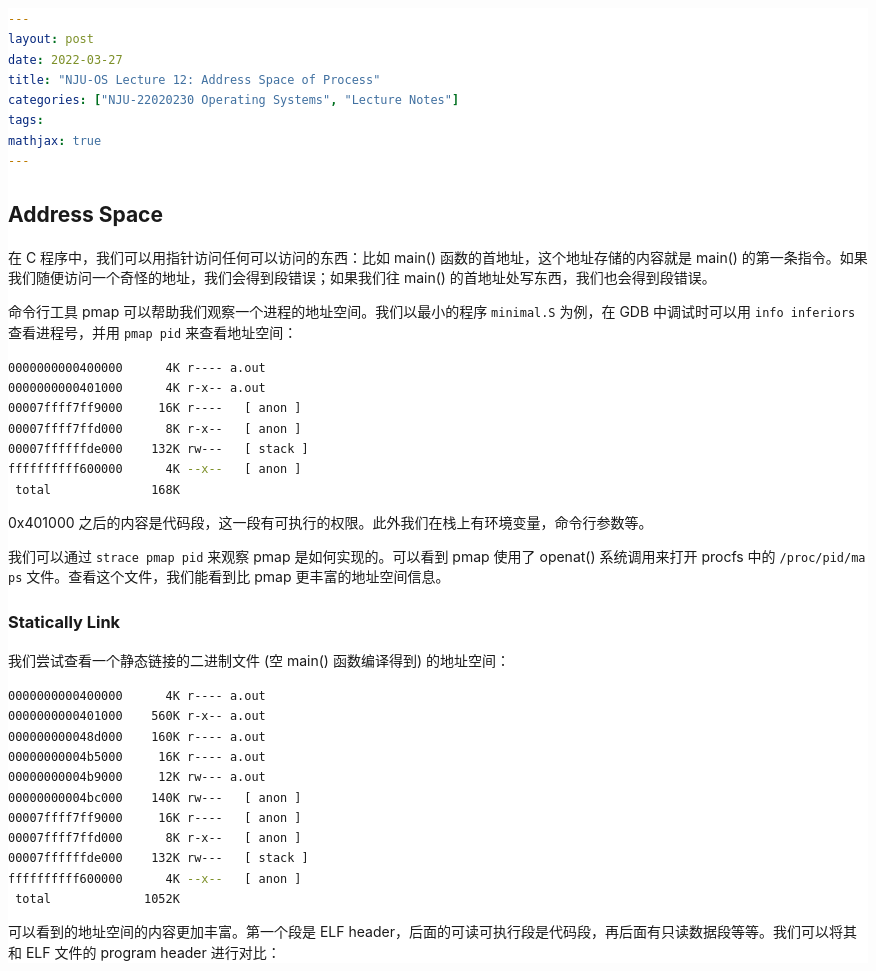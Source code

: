 ```yaml
---
layout: post
date: 2022-03-27
title: "NJU-OS Lecture 12: Address Space of Process"
categories: ["NJU-22020230 Operating Systems", "Lecture Notes"]
tags: 
mathjax: true
---
```


## Address Space

在 C 程序中，我们可以用指针访问任何可以访问的东西：比如 main() 函数的首地址，这个地址存储的内容就是 main() 的第一条指令。如果我们随便访问一个奇怪的地址，我们会得到段错误；如果我们往 main() 的首地址处写东西，我们也会得到段错误。



命令行工具 pmap 可以帮助我们观察一个进程的地址空间。我们以最小的程序 `minimal.S` 为例，在 GDB 中调试时可以用 `info inferiors` 查看进程号，并用 `pmap pid` 来查看地址空间：

```bash
0000000000400000      4K r---- a.out
0000000000401000      4K r-x-- a.out
00007ffff7ff9000     16K r----   [ anon ]
00007ffff7ffd000      8K r-x--   [ anon ]
00007ffffffde000    132K rw---   [ stack ]
ffffffffff600000      4K --x--   [ anon ]
 total              168K
```

0x401000 之后的内容是代码段，这一段有可执行的权限。此外我们在栈上有环境变量，命令行参数等。

我们可以通过 `strace pmap pid` 来观察 pmap 是如何实现的。可以看到 pmap 使用了 openat() 系统调用来打开 procfs 中的 `/proc/pid/maps` 文件。查看这个文件，我们能看到比 pmap 更丰富的地址空间信息。

### Statically Link

我们尝试查看一个静态链接的二进制文件 (空 main() 函数编译得到) 的地址空间：

```bash
0000000000400000      4K r---- a.out
0000000000401000    560K r-x-- a.out
000000000048d000    160K r---- a.out
00000000004b5000     16K r---- a.out
00000000004b9000     12K rw--- a.out
00000000004bc000    140K rw---   [ anon ]
00007ffff7ff9000     16K r----   [ anon ]
00007ffff7ffd000      8K r-x--   [ anon ]
00007ffffffde000    132K rw---   [ stack ]
ffffffffff600000      4K --x--   [ anon ]
 total             1052K
```

可以看到的地址空间的内容更加丰富。第一个段是 ELF header，后面的可读可执行段是代码段，再后面有只读数据段等等。我们可以将其和 ELF 文件的 program header 进行对比：
